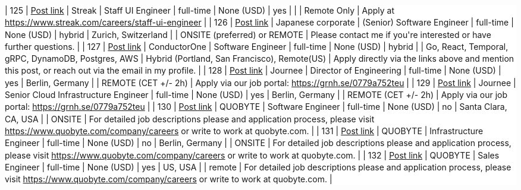 | 125 | [Post link](https://news.ycombinator.com/item?id=42020536) | Streak                                | Staff UI Engineer                                           | full-time       | None (USD)                                                          | yes     |                                                 |                                                                                                                       | Remote Only                                                                                                            | Apply at https://www.streak.com/careers/staff-ui-engineer                                                                                                             |
| 126 | [Post link](https://news.ycombinator.com/item?id=42018285) | Japanese corporate                    | (Senior) Software Engineer                                  | full-time       | None (USD)                                                          | hybrid  | Zurich, Switzerland                             |                                                                                                                       | ONSITE (preferred) or REMOTE                                                                                           | Please contact me if you're interested or have further questions.                                                                                                     |
| 127 | [Post link](https://news.ycombinator.com/item?id=42020152) | ConductorOne                          | Software Engineer                                           | full-time       | None (USD)                                                          | hybrid  |                                                 | Go, React, Temporal, gRPC, DynamoDB, Postgres, AWS                                                                    | Hybrid (Portland, San Francisco), Remote(US)                                                                           | Apply directly via the links above and mention this post, or reach out via the email in my profile.                                                                   |
| 128 | [Post link](https://news.ycombinator.com/item?id=42020537) | Journee                               | Director of Engineering                                     | full-time       | None (USD)                                                          | yes     | Berlin, Germany                                 |                                                                                                                       | REMOTE (CET +/- 2h)                                                                                                    | Apply via our job portal: https://grnh.se/0779a752teu                                                                                                                 |
| 129 | [Post link](https://news.ycombinator.com/item?id=42020537) | Journee                               | Senior Cloud Infrastructure Engineer                        | full-time       | None (USD)                                                          | yes     | Berlin, Germany                                 |                                                                                                                       | REMOTE (CET +/- 2h)                                                                                                    | Apply via our job portal: https://grnh.se/0779a752teu                                                                                                                 |
| 130 | [Post link](https://news.ycombinator.com/item?id=42020105) | QUOBYTE                               | Software Engineer                                           | full-time       | None (USD)                                                          | no      | Santa Clara, CA, USA                            |                                                                                                                       | ONSITE                                                                                                                 | For detailed job descriptions please and application process, please visit https://www.quobyte.com/company/careers or write to work at quobyte.com.                   |
| 131 | [Post link](https://news.ycombinator.com/item?id=42020105) | QUOBYTE                               | Infrastructure Engineer                                     | full-time       | None (USD)                                                          | no      | Berlin, Germany                                 |                                                                                                                       | ONSITE                                                                                                                 | For detailed job descriptions please and application process, please visit https://www.quobyte.com/company/careers or write to work at quobyte.com.                   |
| 132 | [Post link](https://news.ycombinator.com/item?id=42020105) | QUOBYTE                               | Sales Engineer                                              | full-time       | None (USD)                                                          | yes     | US, USA                                         |                                                                                                                       | remote                                                                                                                 | For detailed job descriptions please and application process, please visit https://www.quobyte.com/company/careers or write to work at quobyte.com.                   |